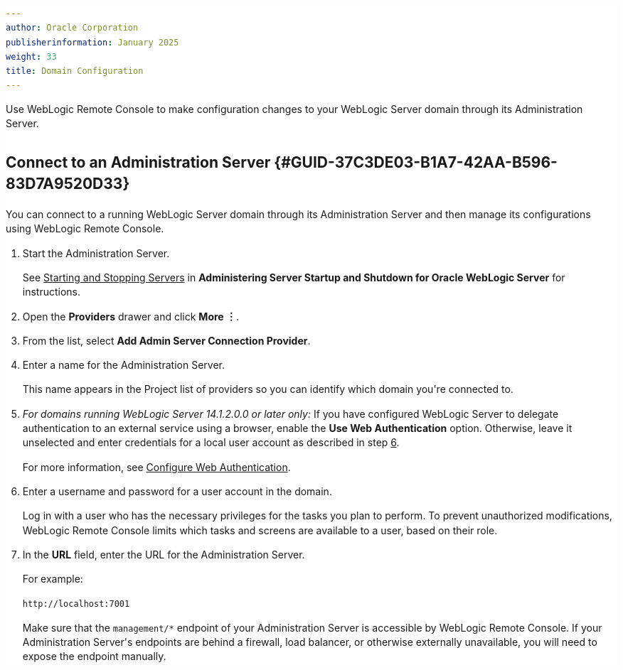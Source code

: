 ```yaml
---
author: Oracle Corporation
publisherinformation: January 2025
weight: 33
title: Domain Configuration
---
```




Use WebLogic Remote Console to make configuration changes to your WebLogic Server domain through its Administration Server.

## Connect to an Administration Server {#GUID-37C3DE03-B1A7-42AA-B596-83D7A9520D33}

You can connect to a running WebLogic Server domain through its Administration Server and then manage its configurations using WebLogic Remote Console.

1.  Start the Administration Server.

    See [Starting and Stopping Servers](https://docs.oracle.com/pls/topic/lookup?ctx=en/middleware/fusion-middleware/weblogic-remote-console/administer&id=START-GUID-762370A1-00C4-4EBB-92FC-5E33B97B6716) in **Administering Server Startup and Shutdown for Oracle WebLogic Server** for instructions.

2.  Open the **Providers** drawer and click **More ︙**.

3.  From the list, select **Add Admin Server Connection Provider**.

4.  Enter a name for the Administration Server.

    This name appears in the Project list of providers so you can identify which domain you're connected to.

5.  *For domains running WebLogic Server 14.1.2.0.0 or later only:* If you have configured WebLogic Server to delegate authentication to an external service using a browser, enable the **Use Web Authentication** option. Otherwise, leave it unselected and enter credentials for a local user account as described in step [6](#STEP_YRV_XJM_BDC).

    For more information, see [Configure Web Authentication](#GUID-A6191FE0-2A4C-45B6-A138-7FD9B157D28F).

6.  Enter a username and password for a user account in the domain.

    Log in with a user who has the necessary privileges for the tasks you plan to perform. To prevent unauthorized modifications, WebLogic Remote Console limits which tasks and screens are available to a user, based on their role.

7.  In the **URL** field, enter the URL for the Administration Server.

    For example:

    ```
    http://localhost:7001
    ```

    Make sure that the <code>management/*</code> endpoint of your Administration Server is accessible by WebLogic Remote Console. If your Administration Server's endpoints are behind a firewall, load balancer, or otherwise externally unavailable, you will need to expose the endpoint manually.
